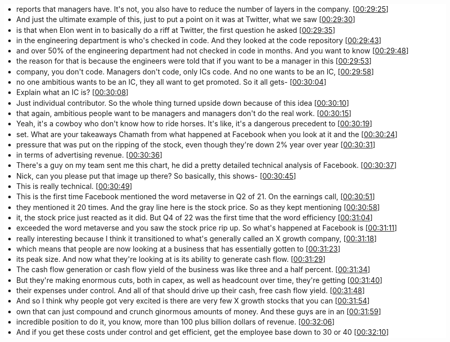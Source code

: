 *  reports that managers have. It's not, you also have to reduce the number of layers in the company. [[00:29:25](https://www.youtube.com/watch?v=Ymo6Yzjv_KY&t=1765.04s)]
*  And just the ultimate example of this, just to put a point on it was at Twitter, what we saw [[00:29:30](https://www.youtube.com/watch?v=Ymo6Yzjv_KY&t=1770.96s)]
*  is that when Elon went in to basically do a riff at Twitter, the first question he asked [[00:29:35](https://www.youtube.com/watch?v=Ymo6Yzjv_KY&t=1775.92s)]
*  in the engineering department is who's checked in code. And they looked at the code repository [[00:29:43](https://www.youtube.com/watch?v=Ymo6Yzjv_KY&t=1783.2s)]
*  and over 50% of the engineering department had not checked in code in months. And you want to know [[00:29:48](https://www.youtube.com/watch?v=Ymo6Yzjv_KY&t=1788.48s)]
*  the reason for that is because the engineers were told that if you want to be a manager in this [[00:29:53](https://www.youtube.com/watch?v=Ymo6Yzjv_KY&t=1793.52s)]
*  company, you don't code. Managers don't code, only ICs code. And no one wants to be an IC, [[00:29:58](https://www.youtube.com/watch?v=Ymo6Yzjv_KY&t=1798.96s)]
*  no one ambitious wants to be an IC, they all want to get promoted. So it all gets- [[00:30:04](https://www.youtube.com/watch?v=Ymo6Yzjv_KY&t=1804.64s)]
*  Explain what an IC is? [[00:30:08](https://www.youtube.com/watch?v=Ymo6Yzjv_KY&t=1808.8000000000002s)]
*  Just individual contributor. So the whole thing turned upside down because of this idea [[00:30:10](https://www.youtube.com/watch?v=Ymo6Yzjv_KY&t=1810.0800000000002s)]
*  that again, ambitious people want to be managers and managers don't do the real work. [[00:30:15](https://www.youtube.com/watch?v=Ymo6Yzjv_KY&t=1815.2s)]
*  Yeah, it's a cowboy who don't know how to ride horses. It's like, it's a dangerous precedent to [[00:30:19](https://www.youtube.com/watch?v=Ymo6Yzjv_KY&t=1819.3600000000001s)]
*  set. What are your takeaways Chamath from what happened at Facebook when you look at it and the [[00:30:24](https://www.youtube.com/watch?v=Ymo6Yzjv_KY&t=1824.0s)]
*  pressure that was put on the ripping of the stock, even though they're down 2% year over year [[00:30:31](https://www.youtube.com/watch?v=Ymo6Yzjv_KY&t=1831.04s)]
*  in terms of advertising revenue. [[00:30:36](https://www.youtube.com/watch?v=Ymo6Yzjv_KY&t=1836.56s)]
*  There's a guy on my team sent me this chart, he did a pretty detailed technical analysis of Facebook. [[00:30:37](https://www.youtube.com/watch?v=Ymo6Yzjv_KY&t=1837.84s)]
*  Nick, can you please put that image up there? So basically, this shows- [[00:30:45](https://www.youtube.com/watch?v=Ymo6Yzjv_KY&t=1845.2s)]
*  This is really technical. [[00:30:49](https://www.youtube.com/watch?v=Ymo6Yzjv_KY&t=1849.6s)]
*  This is the first time Facebook mentioned the word metaverse in Q2 of 21. On the earnings call, [[00:30:51](https://www.youtube.com/watch?v=Ymo6Yzjv_KY&t=1851.36s)]
*  they mentioned it 20 times. And the gray line here is the stock price. So as they kept mentioning [[00:30:58](https://www.youtube.com/watch?v=Ymo6Yzjv_KY&t=1858.8s)]
*  it, the stock price just reacted as it did. But Q4 of 22 was the first time that the word efficiency [[00:31:04](https://www.youtube.com/watch?v=Ymo6Yzjv_KY&t=1864.32s)]
*  exceeded the word metaverse and you saw the stock price rip up. So what's happened at Facebook is [[00:31:11](https://www.youtube.com/watch?v=Ymo6Yzjv_KY&t=1871.84s)]
*  really interesting because I think it transitioned to what's generally called an X growth company, [[00:31:18](https://www.youtube.com/watch?v=Ymo6Yzjv_KY&t=1878.08s)]
*  which means that people are now looking at a business that has essentially gotten to [[00:31:23](https://www.youtube.com/watch?v=Ymo6Yzjv_KY&t=1883.44s)]
*  its peak size. And now what they're looking at is its ability to generate cash flow. [[00:31:29](https://www.youtube.com/watch?v=Ymo6Yzjv_KY&t=1889.1200000000001s)]
*  The cash flow generation or cash flow yield of the business was like three and a half percent. [[00:31:34](https://www.youtube.com/watch?v=Ymo6Yzjv_KY&t=1894.8s)]
*  But they're making enormous cuts, both in capex, as well as headcount over time, they're getting [[00:31:40](https://www.youtube.com/watch?v=Ymo6Yzjv_KY&t=1900.56s)]
*  their expenses under control. And all of that should drive up their cash, free cash flow yield. [[00:31:48](https://www.youtube.com/watch?v=Ymo6Yzjv_KY&t=1908.0800000000002s)]
*  And so I think why people got very excited is there are very few X growth stocks that you can [[00:31:54](https://www.youtube.com/watch?v=Ymo6Yzjv_KY&t=1914.0s)]
*  own that can just compound and crunch ginormous amounts of money. And these guys are in an [[00:31:59](https://www.youtube.com/watch?v=Ymo6Yzjv_KY&t=1919.68s)]
*  incredible position to do it, you know, more than 100 plus billion dollars of revenue. [[00:32:06](https://www.youtube.com/watch?v=Ymo6Yzjv_KY&t=1926.0800000000002s)]
*  And if you get these costs under control and get efficient, get the employee base down to 30 or 40 [[00:32:10](https://www.youtube.com/watch?v=Ymo6Yzjv_KY&t=1930.24s)]